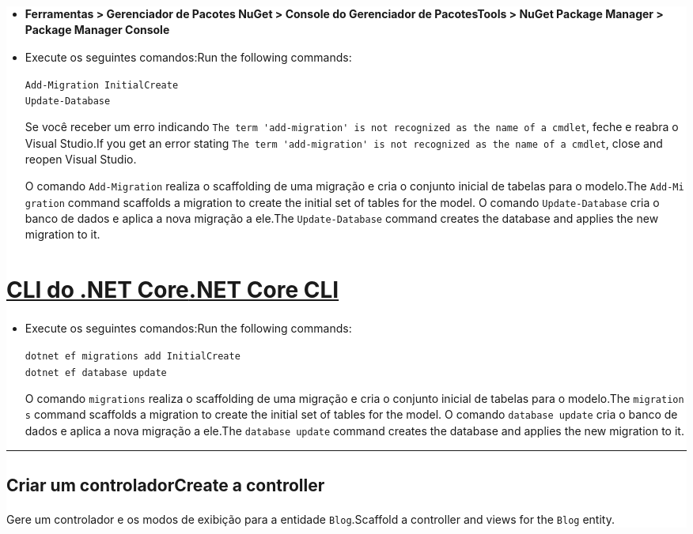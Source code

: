 * <span data-ttu-id="2530b-170">**Ferramentas > Gerenciador de Pacotes NuGet > Console do Gerenciador de Pacotes**</span><span class="sxs-lookup"><span data-stu-id="2530b-170">**Tools > NuGet Package Manager > Package Manager Console**</span></span>
* <span data-ttu-id="2530b-171">Execute os seguintes comandos:</span><span class="sxs-lookup"><span data-stu-id="2530b-171">Run the following commands:</span></span>

  ```powershell
  Add-Migration InitialCreate
  Update-Database
  ```

  <span data-ttu-id="2530b-172">Se você receber um erro indicando `The term 'add-migration' is not recognized as the name of a cmdlet`, feche e reabra o Visual Studio.</span><span class="sxs-lookup"><span data-stu-id="2530b-172">If you get an error stating `The term 'add-migration' is not recognized as the name of a cmdlet`, close and reopen Visual Studio.</span></span>

  <span data-ttu-id="2530b-173">O comando `Add-Migration` realiza o scaffolding de uma migração e cria o conjunto inicial de tabelas para o modelo.</span><span class="sxs-lookup"><span data-stu-id="2530b-173">The `Add-Migration` command scaffolds a migration to create the initial set of tables for the model.</span></span> <span data-ttu-id="2530b-174">O comando `Update-Database` cria o banco de dados e aplica a nova migração a ele.</span><span class="sxs-lookup"><span data-stu-id="2530b-174">The `Update-Database` command creates the database and applies the new migration to it.</span></span>

# <a name="net-core-clitabnetcore-cli"></a>[<span data-ttu-id="2530b-175">CLI do .NET Core</span><span class="sxs-lookup"><span data-stu-id="2530b-175">.NET Core CLI</span></span>](#tab/netcore-cli)

* <span data-ttu-id="2530b-176">Execute os seguintes comandos:</span><span class="sxs-lookup"><span data-stu-id="2530b-176">Run the following commands:</span></span>

  ```cli
  dotnet ef migrations add InitialCreate
  dotnet ef database update
  ```

  <span data-ttu-id="2530b-177">O comando `migrations` realiza o scaffolding de uma migração e cria o conjunto inicial de tabelas para o modelo.</span><span class="sxs-lookup"><span data-stu-id="2530b-177">The `migrations` command scaffolds a migration to create the initial set of tables for the model.</span></span> <span data-ttu-id="2530b-178">O comando `database update` cria o banco de dados e aplica a nova migração a ele.</span><span class="sxs-lookup"><span data-stu-id="2530b-178">The `database update` command creates the database and applies the new migration to it.</span></span>

---

## <a name="create-a-controller"></a><span data-ttu-id="2530b-179">Criar um controlador</span><span class="sxs-lookup"><span data-stu-id="2530b-179">Create a controller</span></span>

<span data-ttu-id="2530b-180">Gere um controlador e os modos de exibição para a entidade `Blog`.</span><span class="sxs-lookup"><span data-stu-id="2530b-180">Scaffold a controller and views for the `Blog` entity.</span></span>
